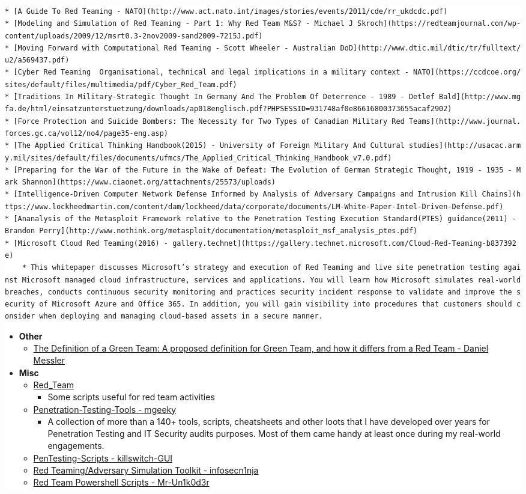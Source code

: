 	* [A Guide To Red Teaming - NATO](http://www.act.nato.int/images/stories/events/2011/cde/rr_ukdcdc.pdf)
	* [Modeling and Simulation of Red Teaming - Part 1: Why Red Team M&S? - Michael J Skroch](https://redteamjournal.com/wp-content/uploads/2009/12/msrt0.3-2nov2009-sand2009-7215J.pdf)
	* [Moving Forward with Computational Red Teaming - Scott Wheeler - Australian DoD](http://www.dtic.mil/dtic/tr/fulltext/u2/a569437.pdf)
	* [Cyber Red Teaming  Organisational, technical and legal implications in a military context - NATO](https://ccdcoe.org/sites/default/files/multimedia/pdf/Cyber_Red_Team.pdf)
	* [Traditions In Military-Strategic Thought In Germany And The Problem Of Deterrence - 1989 - Detlef Bald](http://www.mgfa.de/html/einsatzunterstuetzung/downloads/ap018englisch.pdf?PHPSESSID=931748af0e86616800373655acaf2902)
	* [Force Protection and Suicide Bombers: The Necessity for Two Types of Canadian Military Red Teams](http://www.journal.forces.gc.ca/vol12/no4/page35-eng.asp)
	* [The Applied Critical Thinking Handbook(2015) - University of Foreign Military And Cultural studies](http://usacac.army.mil/sites/default/files/documents/ufmcs/The_Applied_Critical_Thinking_Handbook_v7.0.pdf)
	* [Preparing for the War of the Future in the Wake of Defeat: The Evolution of German Strategic Thought, 1919 - 1935 - Mark Shannon](https://www.ciaonet.org/attachments/25573/uploads)
	* [Intelligence-Driven Computer Network Defense Informed by Analysis of Adversary Campaigns and Intrusion Kill Chains](https://www.lockheedmartin.com/content/dam/lockheed/data/corporate/documents/LM-White-Paper-Intel-Driven-Defense.pdf)		
	* [Ananalysis of the Metasploit Framework relative to the Penetration Testing Execution Standard(PTES) guidance(2011) - Brandon Perry](http://www.nothink.org/metasploit/documentation/metasploit_msf_analysis_ptes.pdf)
	* [Microsoft Cloud Red Teaming(2016) - gallery.technet](https://gallery.technet.microsoft.com/Cloud-Red-Teaming-b837392e)
		* This whitepaper discusses Microsoft’s strategy and execution of Red Teaming and live site penetration testing against Microsoft managed cloud infrastructure, services and applications. You will learn how Microsoft simulates real-world breaches, conducts continuous security monitoring and practices security incident response to validate and improve the security of Microsoft Azure and Office 365. In addition, you will gain visibility into procedures that customers should consider when deploying and managing cloud-based assets in a secure manner.
* **Other**<a name="gother"></a>
	* [The Definition of a Green Team: A proposed definition for Green Team, and how it differs from a Red Team - Daniel Messler](https://danielmiessler.com/blog/the-definition-green-team-how-different-red-team/)
* **Misc**
	* [Red_Team](https://github.com/BankSecurity/Red_Team)
		* Some scripts useful for red team activities
	* [Penetration-Testing-Tools - mgeeky](https://github.com/mgeeky/Penetration-Testing-Tools)
		*  A collection of more than a 140+ tools, scripts, cheatsheets and other loots that I have developed over years for Penetration Testing and IT Security audits purposes. Most of them came handy at least once during my real-world engagements. 
	* [PenTesting-Scripts - killswitch-GUI](https://github.com/killswitch-GUI/PenTesting-Scripts)
	* [Red Teaming/Adversary Simulation Toolkit - infosecn1nja](https://github.com/infosecn1nja/Red-Teaming-Toolkit)
	* [Red Team Powershell Scripts - Mr-Un1k0d3r](https://github.com/Mr-Un1k0d3r/RedTeamPowershellScripts)




